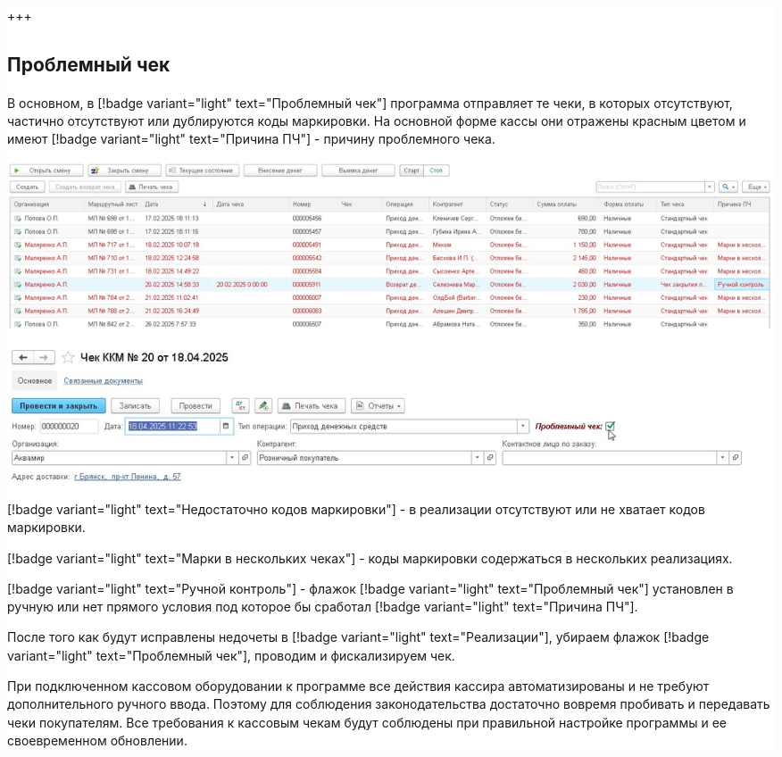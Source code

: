 +++

## Проблемный чек

В основном, в [!badge variant="light" text="Проблемный чек"] программа отправляет те чеки, в которых отсутствуют, частично отсутствуют или дублируются коды маркировки. На основной форме кассы они отражены красным цветом и 
имеют [!badge variant="light" text="Причина ПЧ"] - причину проблемного чека.

![](\images\диспетчер\ка6.jpg)

![](\images\диспетчер\ка7.jpg)

[!badge variant="light" text="Недостаточно кодов маркировки"] - в реализации отсутствуют или не хватает кодов маркировки.

[!badge variant="light" text="Марки в нескольких чеках"] - коды маркировки содержаться в нескольких реализациях.

[!badge variant="light" text="Ручной контроль"] - флажок [!badge variant="light" text="Проблемный чек"] установлен в ручную или нет прямого условия под которое бы сработал [!badge variant="light" text="Причина ПЧ"].

После того как будут исправлены недочеты в [!badge variant="light" text="Реализации"], убираем флажок [!badge variant="light" text="Проблемный чек"], проводим и фискализируем чек.

При подключенном кассовом оборудовании к программе все действия кассира автоматизированы и не требуют дополнительного ручного ввода. Поэтому для соблюдения законодательства достаточно вовремя пробивать и 
передавать чеки покупателям. Все требования к кассовым чекам будут соблюдены при правильной настройке программы и ее своевременном обновлении.
